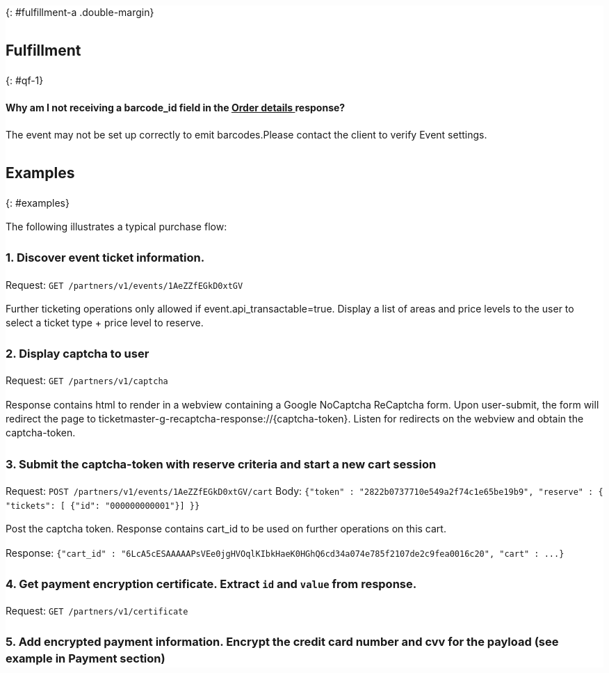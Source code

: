 {: #fulfillment-a .double-margin}
## Fulfillment

{: #qf-1}
#### Why am I not receiving a barcode_id field in the [Order details ](/products-and-docs/apis/partner/#order-mangement) response?
The event may not be set up correctly to emit barcodes.Please contact the client to verify Event settings.



## Examples
{: #examples}

The following illustrates a typical purchase flow:

### 1. Discover event ticket information.

Request: `GET /partners/v1/events/1AeZZfEGkD0xtGV`

Further ticketing operations only allowed if event.api_transactable=true.  Display a list of areas and price levels to the user to select a ticket type + price level to reserve.

### 2. Display captcha to user

Request: `GET /partners/v1/captcha`

Response contains html to render in a webview containing a Google NoCaptcha ReCaptcha form.  Upon user-submit, the form will redirect the page to ticketmaster-g-recaptcha-response://{captcha-token}.
Listen for redirects on the webview and obtain the captcha-token.

### 3. Submit the captcha-token with reserve criteria and start a new cart session

Request: `POST /partners/v1/events/1AeZZfEGkD0xtGV/cart`
Body: `{"token" : "2822b0737710e549a2f74c1e65be19b9", "reserve" : { "tickets": [ {"id": "000000000001"}] }}`

Post the captcha token. Response contains cart_id to be used on further operations on this cart.

Response:
`{"cart_id" : "6LcA5cESAAAAAPsVEe0jgHVOqlKIbkHaeK0HGhQ6cd34a074e785f2107de2c9fea0016c20", "cart" : ...}`


### 4. Get payment encryption certificate. Extract `id` and `value` from response.

Request: `GET /partners/v1/certificate`

### 5. Add encrypted payment information.  Encrypt the credit card number and cvv for the payload (see example in Payment section)
